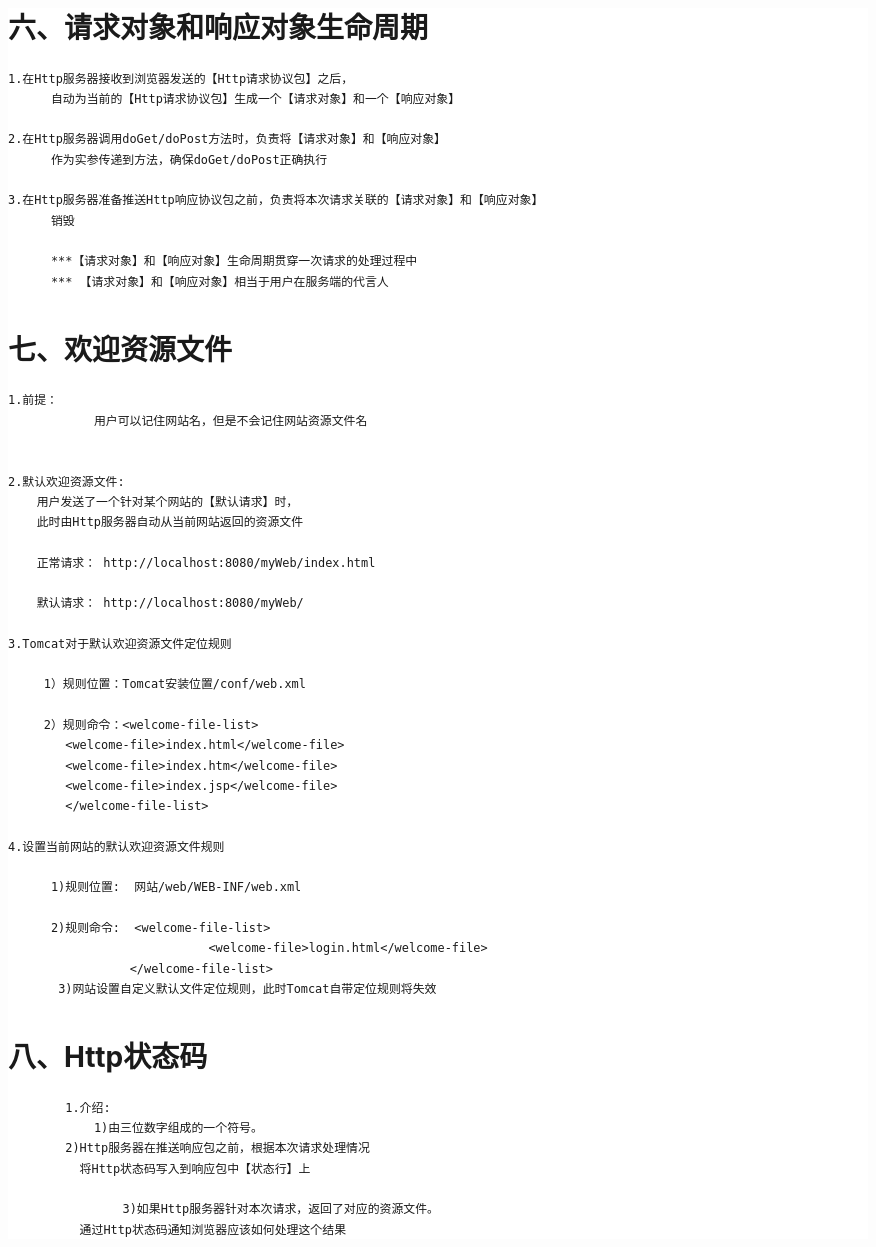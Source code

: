 
# 六、请求对象和响应对象生命周期

    1.在Http服务器接收到浏览器发送的【Http请求协议包】之后，
          自动为当前的【Http请求协议包】生成一个【请求对象】和一个【响应对象】
    
    2.在Http服务器调用doGet/doPost方法时，负责将【请求对象】和【响应对象】
          作为实参传递到方法，确保doGet/doPost正确执行
    
    3.在Http服务器准备推送Http响应协议包之前，负责将本次请求关联的【请求对象】和【响应对象】
          销毁
    
          ***【请求对象】和【响应对象】生命周期贯穿一次请求的处理过程中
          *** 【请求对象】和【响应对象】相当于用户在服务端的代言人

# 七、欢迎资源文件

    1.前提：
                用户可以记住网站名，但是不会记住网站资源文件名


    2.默认欢迎资源文件:
    	用户发送了一个针对某个网站的【默认请求】时，
    	此时由Http服务器自动从当前网站返回的资源文件
    
    	正常请求： http://localhost:8080/myWeb/index.html
    
    	默认请求： http://localhost:8080/myWeb/
    
    3.Tomcat对于默认欢迎资源文件定位规则
    
         1）规则位置：Tomcat安装位置/conf/web.xml
    
    	 2）规则命令：<welcome-file-list>
            <welcome-file>index.html</welcome-file>
            <welcome-file>index.htm</welcome-file>
            <welcome-file>index.jsp</welcome-file>
            </welcome-file-list>
    
    4.设置当前网站的默认欢迎资源文件规则
    
          1)规则位置:  网站/web/WEB-INF/web.xml
    
    	  2)规则命令:  <welcome-file-list>
    	                        <welcome-file>login.html</welcome-file>
    	             </welcome-file-list>
           3)网站设置自定义默认文件定位规则，此时Tomcat自带定位规则将失效
# 八、Http状态码

            1.介绍:
                1)由三位数字组成的一个符号。
    	    2)Http服务器在推送响应包之前，根据本次请求处理情况
    	      将Http状态码写入到响应包中【状态行】上
    
                    3)如果Http服务器针对本次请求，返回了对应的资源文件。
    	      通过Http状态码通知浏览器应该如何处理这个结果
    